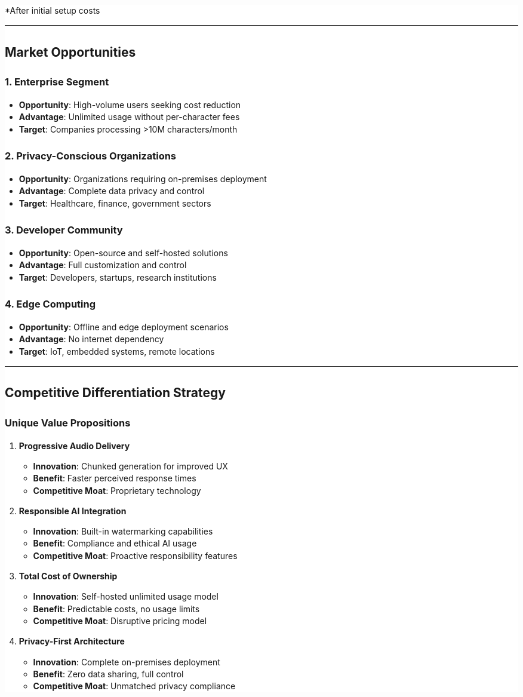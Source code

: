 *After initial setup costs

---

## Market Opportunities

### 1. Enterprise Segment
- **Opportunity**: High-volume users seeking cost reduction
- **Advantage**: Unlimited usage without per-character fees
- **Target**: Companies processing >10M characters/month

### 2. Privacy-Conscious Organizations
- **Opportunity**: Organizations requiring on-premises deployment
- **Advantage**: Complete data privacy and control
- **Target**: Healthcare, finance, government sectors

### 3. Developer Community
- **Opportunity**: Open-source and self-hosted solutions
- **Advantage**: Full customization and control
- **Target**: Developers, startups, research institutions

### 4. Edge Computing
- **Opportunity**: Offline and edge deployment scenarios
- **Advantage**: No internet dependency
- **Target**: IoT, embedded systems, remote locations

---

## Competitive Differentiation Strategy

### Unique Value Propositions

1. **Progressive Audio Delivery**
   - **Innovation**: Chunked generation for improved UX
   - **Benefit**: Faster perceived response times
   - **Competitive Moat**: Proprietary technology

2. **Responsible AI Integration**
   - **Innovation**: Built-in watermarking capabilities
   - **Benefit**: Compliance and ethical AI usage
   - **Competitive Moat**: Proactive responsibility features

3. **Total Cost of Ownership**
   - **Innovation**: Self-hosted unlimited usage model
   - **Benefit**: Predictable costs, no usage limits
   - **Competitive Moat**: Disruptive pricing model

4. **Privacy-First Architecture**
   - **Innovation**: Complete on-premises deployment
   - **Benefit**: Zero data sharing, full control
   - **Competitive Moat**: Unmatched privacy compliance
